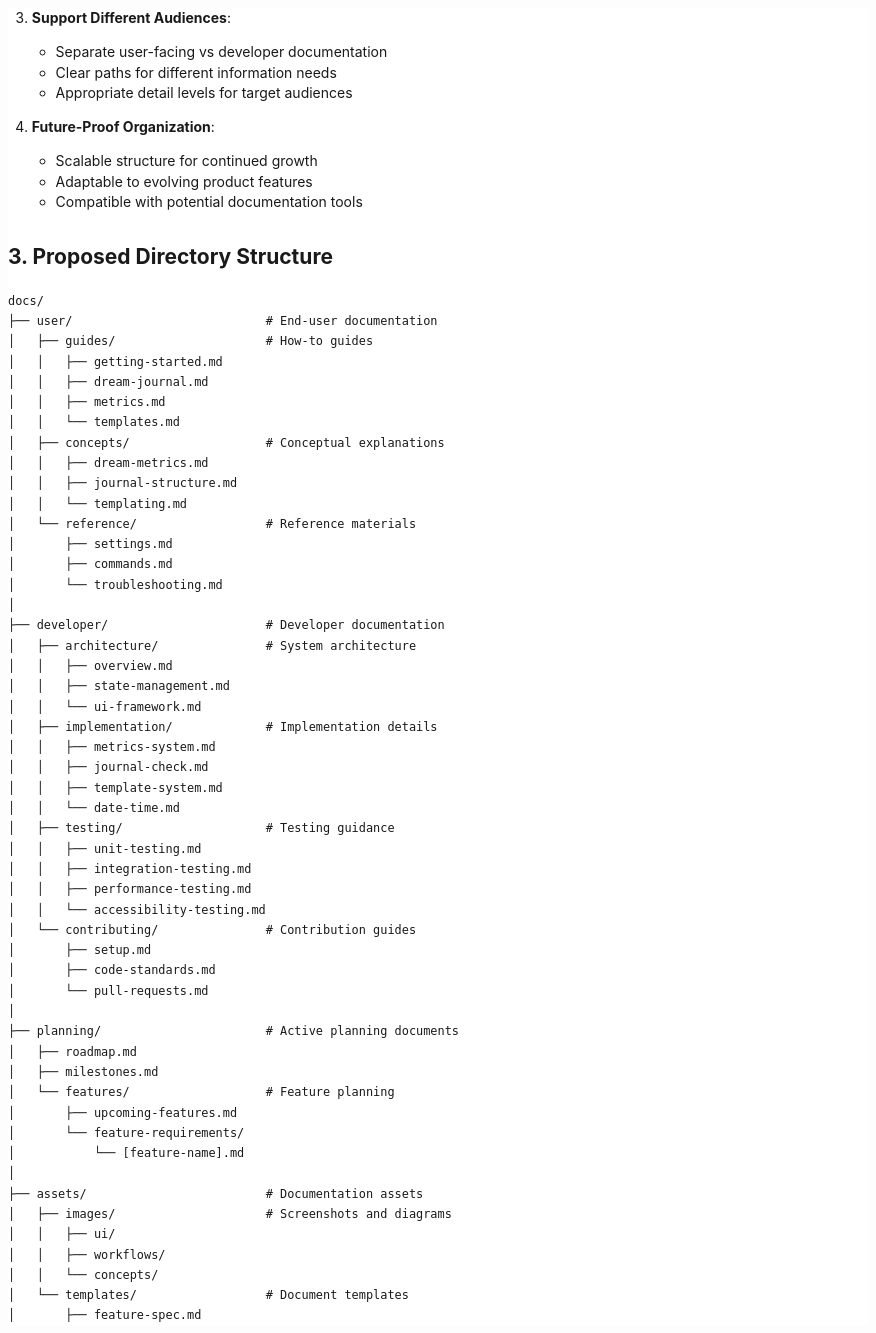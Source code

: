 3. **Support Different Audiences**:
   - Separate user-facing vs developer documentation
   - Clear paths for different information needs
   - Appropriate detail levels for target audiences

4. **Future-Proof Organization**:
   - Scalable structure for continued growth
   - Adaptable to evolving product features
   - Compatible with potential documentation tools

## 3. Proposed Directory Structure

```
docs/
├── user/                           # End-user documentation
│   ├── guides/                     # How-to guides
│   │   ├── getting-started.md
│   │   ├── dream-journal.md
│   │   ├── metrics.md
│   │   └── templates.md
│   ├── concepts/                   # Conceptual explanations
│   │   ├── dream-metrics.md
│   │   ├── journal-structure.md
│   │   └── templating.md
│   └── reference/                  # Reference materials
│       ├── settings.md
│       ├── commands.md
│       └── troubleshooting.md
│
├── developer/                      # Developer documentation
│   ├── architecture/               # System architecture
│   │   ├── overview.md
│   │   ├── state-management.md
│   │   └── ui-framework.md
│   ├── implementation/             # Implementation details
│   │   ├── metrics-system.md
│   │   ├── journal-check.md
│   │   ├── template-system.md
│   │   └── date-time.md
│   ├── testing/                    # Testing guidance
│   │   ├── unit-testing.md
│   │   ├── integration-testing.md
│   │   ├── performance-testing.md
│   │   └── accessibility-testing.md
│   └── contributing/               # Contribution guides
│       ├── setup.md
│       ├── code-standards.md
│       └── pull-requests.md
│
├── planning/                       # Active planning documents
│   ├── roadmap.md
│   ├── milestones.md
│   └── features/                   # Feature planning
│       ├── upcoming-features.md
│       └── feature-requirements/
│           └── [feature-name].md
│
├── assets/                         # Documentation assets
│   ├── images/                     # Screenshots and diagrams
│   │   ├── ui/
│   │   ├── workflows/
│   │   └── concepts/
│   └── templates/                  # Document templates
│       ├── feature-spec.md
```